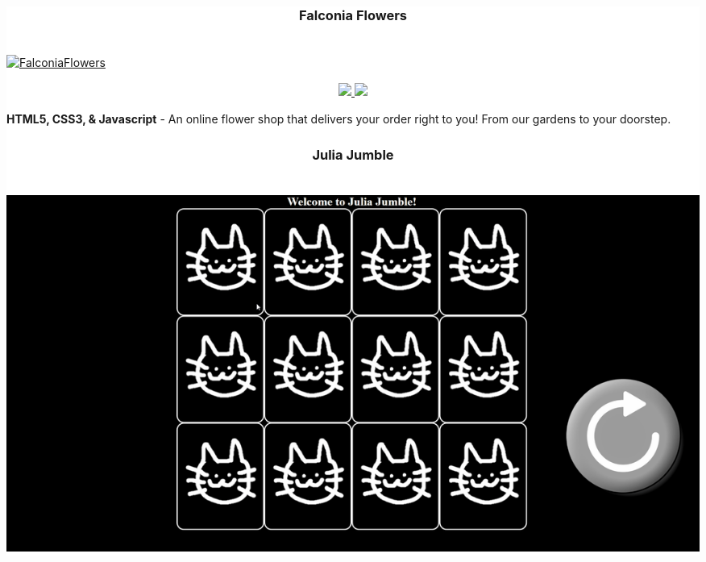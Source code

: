   <tr>
    <td width="50%" valign="top">
      <h3 align="center">Falconia Flowers</h3>
      <br />
        <a target="_blank" href="https://falconia-flowers.netlify.app/">
          <img src="images/ff.gif" width="100%" alt="FalconiaFlowers"/>
        </a>
      <br />
        <p align="center">
  <a href="https://github.com/PiantaSE/Falconia-Flowers" target="_blank">
    <img src="https://img.shields.io/static/v1?label=|&message=REPO&color=23555f&style=plastic&logo=github&logo-color=white"/>
  </a>
  <a href="https://falconia-flowers.netlify.app/" target="_blank">
    <img src="https://img.shields.io/static/v1?label=|&message=WEBSITE&color=cdf998&style=plastic&logo=wordpress&logo-color=white"/>
  </a>
      </p>
        <p><strong>HTML5, CSS3, & Javascript</strong> - An online flower shop that delivers your order right to you! From our gardens to your doorstep.</p>
    </td>
    <td width="50%" valign="top">
      <h3 align="center">Julia Jumble</h3>
        <br />
        <a target="_blank" href="https://julia-jumble.netlify.app/">
          <img src="images/jj.gif" width="100%" alt="Julia Jumble"/>
        </a>
        <br />
        <p align="center">
          